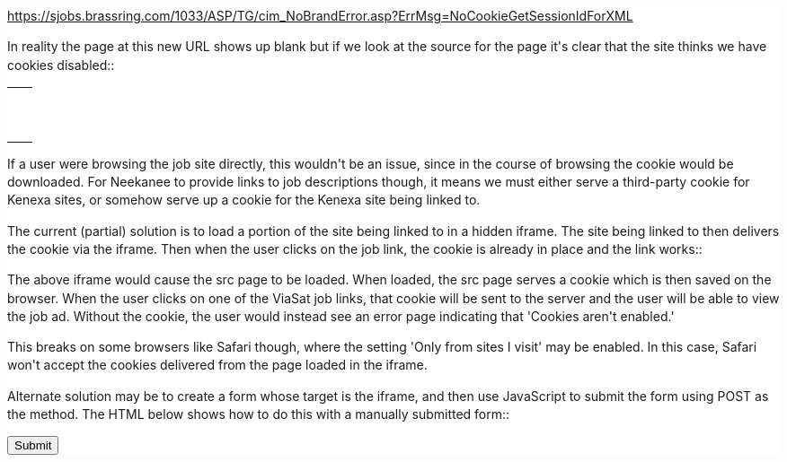   https://sjobs.brassring.com/1033/ASP/TG/cim_NoBrandError.asp?ErrMsg=NoCookieGetSessionIdForXML

In reality the page at this new URL shows up blank but if we look at
the source for the page it's clear that the site thinks we have 
cookies disabled::

  <html>
    <head>
      <title>Cookies disabled</title>
    </head>
    <body>
      <p>
        <table width="90%" align=center cellPadding=0 cellSpacing=0>
          <tbody>
            <tr>
              <td vAlign=center><br><br>
                <p align=left><font size="2"></font></p>
              <td></td>
            </tr>
          </tbody>
        </table>
      </p>
    </body>
  </html>

If a user were browsing the job site directly, this wouldn't be an 
issue, since in the course of browsing the cookie would be downloaded. 
For Neekanee to provide links to job descriptions though, it means we 
must either serve a third-party cookie for Kenexa sites, or somehow 
serve up a cookie for the Kenexa site being linked to. 

The current (partial) solution is to load a portion of the site being
linked to in a hidden iframe. The site being linked to then delivers
the cookie via the iframe. Then when the user clicks on the job link,
the cookie is already in place and the link works::

  <iframe src="http://www.viasat.com/careers/openings" width="1" height="1"></iframe>

The above iframe would cause the src page to be loaded. When loaded, the 
src page serves a cookie which is then saved on the browser. When the
user clicks on one of the ViaSat job links, that cookie will be sent to
the server and the user will be able to view the job ad. Without the cookie,
the user would instead see an error page indicating that 'Cookies aren't 
enabled.'

This breaks on some browsers like Safari though, where the setting
'Only from sites I visit' may be enabled. In this case, Safari won't
accept the cookies delivered from the page loaded in the iframe.

Alternate solution may be to create a form whose target is the iframe, and
then use JavaScript to submit the form using POST as the method. The HTML
below shows how to do this with a manually submitted form::

  <form action="https://careers.netapp.com/1033/ASP/TG/cim_home.asp?partnerid=25093&siteid=5100" method="POST" target="my_iframe">
    <input type="submit" value="Submit" />
  </form>
  <iframe name="my_iframe" src="https://careers.netapp.com/1033/ASP/TG/cim_home.asp?partnerid=25093&siteid=5100" width="1" height="1"></iframe>
